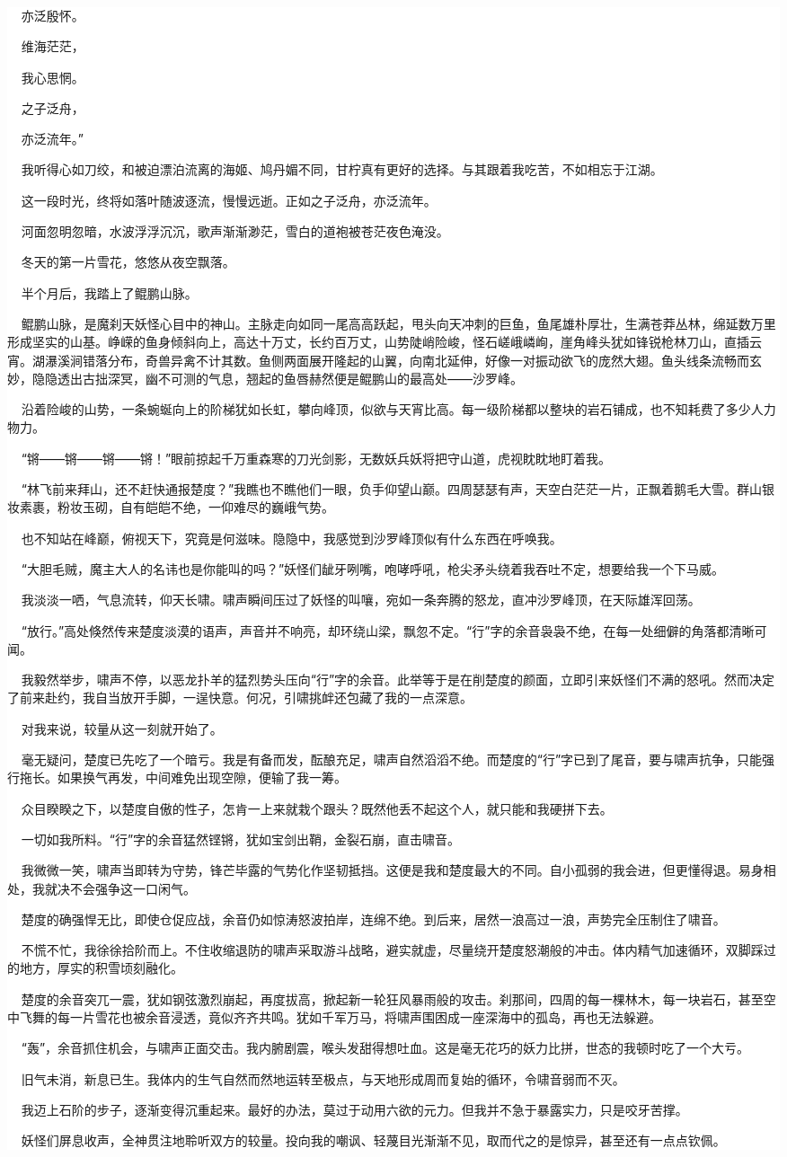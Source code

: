     亦泛殷怀。

    维海茫茫，

    我心思惘。

    之子泛舟，

    亦泛流年。”

    我听得心如刀绞，和被迫漂泊流离的海姬、鸠丹媚不同，甘柠真有更好的选择。与其跟着我吃苦，不如相忘于江湖。

    这一段时光，终将如落叶随波逐流，慢慢远逝。正如之子泛舟，亦泛流年。

    河面忽明忽暗，水波浮浮沉沉，歌声渐渐渺茫，雪白的道袍被苍茫夜色淹没。

    冬天的第一片雪花，悠悠从夜空飘落。

    半个月后，我踏上了鲲鹏山脉。

    鲲鹏山脉，是魔刹天妖怪心目中的神山。主脉走向如同一尾高高跃起，甩头向天冲刺的巨鱼，鱼尾雄朴厚壮，生满苍莽丛林，绵延数万里形成坚实的山基。峥嵘的鱼身倾斜向上，高达十万丈，长约百万丈，山势陡峭险峻，怪石嵯峨嶙峋，崖角峰头犹如锋锐枪林刀山，直插云宵。湖瀑溪涧错落分布，奇兽异禽不计其数。鱼侧两面展开隆起的山翼，向南北延伸，好像一对振动欲飞的庞然大翅。鱼头线条流畅而玄妙，隐隐透出古拙深冥，幽不可测的气息，翘起的鱼唇赫然便是鲲鹏山的最高处——沙罗峰。

    沿着险峻的山势，一条蜿蜒向上的阶梯犹如长虹，攀向峰顶，似欲与天宵比高。每一级阶梯都以整块的岩石铺成，也不知耗费了多少人力物力。

    “锵——锵——锵——锵！”眼前掠起千万重森寒的刀光剑影，无数妖兵妖将把守山道，虎视眈眈地盯着我。

    “林飞前来拜山，还不赶快通报楚度？”我瞧也不瞧他们一眼，负手仰望山巅。四周瑟瑟有声，天空白茫茫一片，正飘着鹅毛大雪。群山银妆素裹，粉妆玉砌，自有皑皑不绝，一仰难尽的巍峨气势。

    也不知站在峰巅，俯视天下，究竟是何滋味。隐隐中，我感觉到沙罗峰顶似有什么东西在呼唤我。

    “大胆毛贼，魔主大人的名讳也是你能叫的吗？”妖怪们龇牙咧嘴，咆哮呼吼，枪尖矛头绕着我吞吐不定，想要给我一个下马威。

    我淡淡一哂，气息流转，仰天长啸。啸声瞬间压过了妖怪的叫嚷，宛如一条奔腾的怒龙，直冲沙罗峰顶，在天际雄浑回荡。

    “放行。”高处倏然传来楚度淡漠的语声，声音并不响亮，却环绕山梁，飘忽不定。“行”字的余音袅袅不绝，在每一处细僻的角落都清晰可闻。

    我毅然举步，啸声不停，以恶龙扑羊的猛烈势头压向“行”字的余音。此举等于是在削楚度的颜面，立即引来妖怪们不满的怒吼。然而决定了前来赴约，我自当放开手脚，一逞快意。何况，引啸挑衅还包藏了我的一点深意。

    对我来说，较量从这一刻就开始了。

    毫无疑问，楚度已先吃了一个暗亏。我是有备而发，酝酿充足，啸声自然滔滔不绝。而楚度的“行”字已到了尾音，要与啸声抗争，只能强行拖长。如果换气再发，中间难免出现空隙，便输了我一筹。

    众目睽睽之下，以楚度自傲的性子，怎肯一上来就栽个跟头？既然他丢不起这个人，就只能和我硬拼下去。

    一切如我所料。“行”字的余音猛然铿锵，犹如宝剑出鞘，金裂石崩，直击啸音。

    我微微一笑，啸声当即转为守势，锋芒毕露的气势化作坚韧抵挡。这便是我和楚度最大的不同。自小孤弱的我会进，但更懂得退。易身相处，我就决不会强争这一口闲气。

    楚度的确强悍无比，即使仓促应战，余音仍如惊涛怒波拍岸，连绵不绝。到后来，居然一浪高过一浪，声势完全压制住了啸音。

    不慌不忙，我徐徐拾阶而上。不住收缩退防的啸声采取游斗战略，避实就虚，尽量绕开楚度怒潮般的冲击。体内精气加速循环，双脚踩过的地方，厚实的积雪顷刻融化。

    楚度的余音突兀一震，犹如钢弦激烈崩起，再度拔高，掀起新一轮狂风暴雨般的攻击。刹那间，四周的每一棵林木，每一块岩石，甚至空中飞舞的每一片雪花也被余音浸透，竟似齐齐共鸣。犹如千军万马，将啸声围困成一座深海中的孤岛，再也无法躲避。

    “轰”，余音抓住机会，与啸声正面交击。我内腑剧震，喉头发甜得想吐血。这是毫无花巧的妖力比拼，世态的我顿时吃了一个大亏。

    旧气未消，新息已生。我体内的生气自然而然地运转至极点，与天地形成周而复始的循环，令啸音弱而不灭。

    我迈上石阶的步子，逐渐变得沉重起来。最好的办法，莫过于动用六欲的元力。但我并不急于暴露实力，只是咬牙苦撑。

    妖怪们屏息收声，全神贯注地聆听双方的较量。投向我的嘲讽、轻蔑目光渐渐不见，取而代之的是惊异，甚至还有一点点钦佩。
